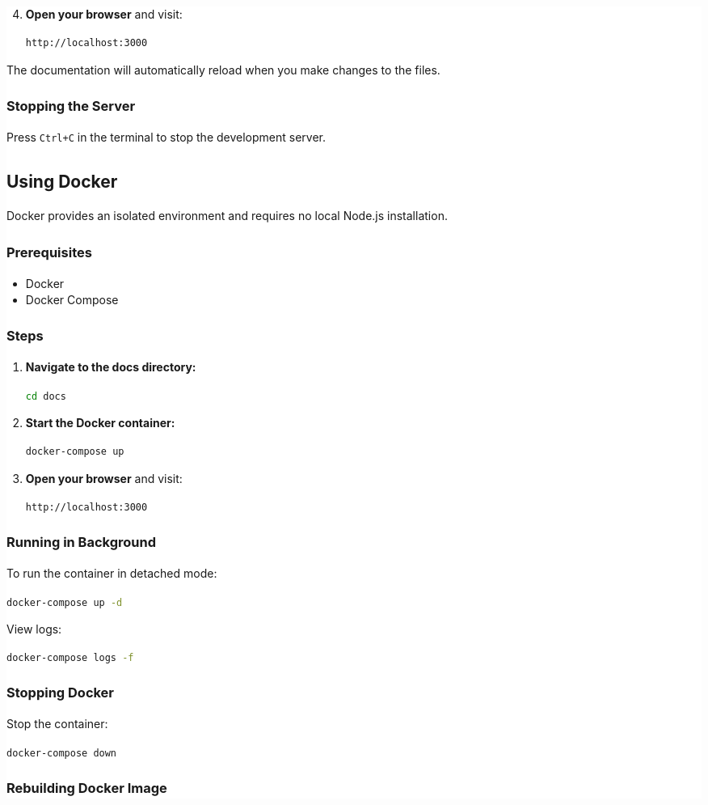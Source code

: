 4. **Open your browser** and visit:
   ```
   http://localhost:3000
   ```

The documentation will automatically reload when you make changes to the files.

### Stopping the Server

Press `Ctrl+C` in the terminal to stop the development server.

## Using Docker

Docker provides an isolated environment and requires no local Node.js installation.

### Prerequisites

- Docker
- Docker Compose

### Steps

1. **Navigate to the docs directory:**
   ```bash
   cd docs
   ```

2. **Start the Docker container:**
   ```bash
   docker-compose up
   ```

3. **Open your browser** and visit:
   ```
   http://localhost:3000
   ```

### Running in Background

To run the container in detached mode:
```bash
docker-compose up -d
```

View logs:
```bash
docker-compose logs -f
```

### Stopping Docker

Stop the container:
```bash
docker-compose down
```

### Rebuilding Docker Image
